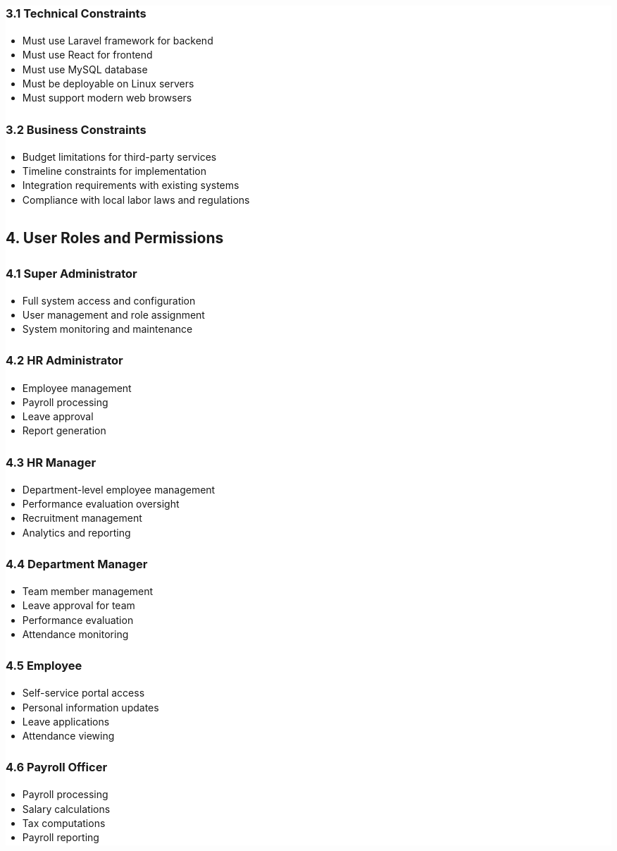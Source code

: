 ### 3.1 Technical Constraints
- Must use Laravel framework for backend
- Must use React for frontend
- Must use MySQL database
- Must be deployable on Linux servers
- Must support modern web browsers

### 3.2 Business Constraints
- Budget limitations for third-party services
- Timeline constraints for implementation
- Integration requirements with existing systems
- Compliance with local labor laws and regulations

## 4. User Roles and Permissions

### 4.1 Super Administrator
- Full system access and configuration
- User management and role assignment
- System monitoring and maintenance

### 4.2 HR Administrator
- Employee management
- Payroll processing
- Leave approval
- Report generation

### 4.3 HR Manager
- Department-level employee management
- Performance evaluation oversight
- Recruitment management
- Analytics and reporting

### 4.4 Department Manager
- Team member management
- Leave approval for team
- Performance evaluation
- Attendance monitoring

### 4.5 Employee
- Self-service portal access
- Personal information updates
- Leave applications
- Attendance viewing

### 4.6 Payroll Officer
- Payroll processing
- Salary calculations
- Tax computations
- Payroll reporting
